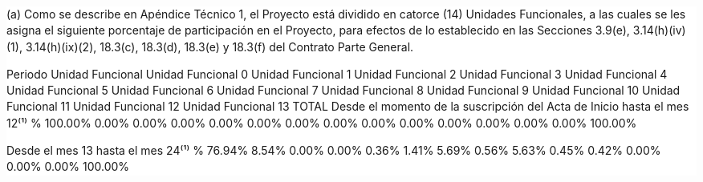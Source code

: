 (a)   Como se describe en Apéndice Técnico 1, el Proyecto está dividido en catorce
(14) Unidades Funcionales, a las cuales se les asigna el siguiente porcentaje de participación en el Proyecto, para efectos de lo establecido en las Secciones 3.9(e), 3.14(h)(iv)(1), 3.14(h)(ix)(2), 18.3(c), 18.3(d), 18.3(e) y 18.3(f) del Contrato Parte General.


Periodo Unidad Funcional
Unidad Funcional 0
Unidad Funcional 1
Unidad Funcional 2
Unidad Funcional 3
Unidad Funcional 4
Unidad Funcional 5
Unidad Funcional 6
Unidad Funcional 7
Unidad Funcional 8
Unidad Funcional 9
Unidad Funcional 10
Unidad Funcional 11
Unidad Funcional 12
Unidad Funcional 13
TOTAL
Desde el momento de la suscripción del Acta de Inicio hasta el mes 12⁽¹⁾
%
100.00%
0.00%
0.00%
0.00%
0.00%
0.00%
0.00%
0.00%
0.00%
0.00%
0.00%
0.00%
0.00%
0.00%
100.00%

Desde el mes 13 hasta el
mes 24⁽¹⁾
%
76.94%
8.54%
0.00%
0.00%
0.36%
1.41%
5.69%
0.56%
5.63%
0.45%
0.42%
0.00%
0.00%
0.00%
100.00%
